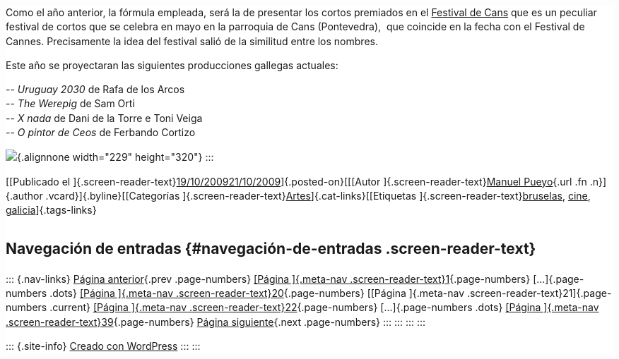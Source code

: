 Como el año anterior, la fórmula empleada, será la de presentar los
cortos premiados en el [Festival de
Cans](http://www.festivaldecans.com/festival/content/view/110/102/lang,galego/)
que es un peculiar festival de cortos que se celebra en mayo en la
parroquia de Cans (Pontevedra),  que coincide en la fecha con el
Festival de Cannes. Precisamente la idea del festival salió de la
similitud entre los nombres.

Este año se proyectaran las siguientes producciones gallegas actuales:

-- *Uruguay 2030* de Rafa de los Arcos\
-- *The Werepig* de Sam Orti\
-- *X nada* de Dani de la Torre e Toni Veiga\
-- *O pintor de Ceos* de Ferbando Cortizo

![](http://1.bp.blogspot.com/_rp2UL8-iAWw/SshytMPa4II/AAAAAAAAADY/J1EPU73kEc0/s320/cartel+final+alargado+Festival+de+Cans+-version+Bruxelas+2009.JPG){.alignnone
width="229" height="320"}
:::

[[Publicado el
]{.screen-reader-text}[19/10/200921/10/2009](../../../../../index.html?p=737)]{.posted-on}[[[Autor
]{.screen-reader-text}[Manuel
Pueyo](../../../../author/easysun/index.html){.url .fn .n}]{.author
.vcard}]{.byline}[[Categorías
]{.screen-reader-text}[Artes](../../index.html)]{.cat-links}[[Etiquetas
]{.screen-reader-text}[bruselas](../../../../tag/bruselas/index.html),
[cine](../../../../tag/cine/index.html),
[galicia](../../../../tag/galicia/index.html)]{.tags-links}

Navegación de entradas {#navegación-de-entradas .screen-reader-text}
----------------------

::: {.nav-links}
[Página anterior](../20/index.html){.prev .page-numbers} [[Página
]{.meta-nav .screen-reader-text}1](../../index.html){.page-numbers}
[...]{.page-numbers .dots} [[Página ]{.meta-nav
.screen-reader-text}20](../20/index.html){.page-numbers} [[Página
]{.meta-nav .screen-reader-text}21]{.page-numbers .current} [[Página
]{.meta-nav .screen-reader-text}22](../22/index.html){.page-numbers}
[...]{.page-numbers .dots} [[Página ]{.meta-nav
.screen-reader-text}39](../39/index.html){.page-numbers} [Página
siguiente](../22/index.html){.next .page-numbers}
:::
:::
:::
:::

::: {.site-info}
[Creado con WordPress](https://es.wordpress.org/)
:::
:::
